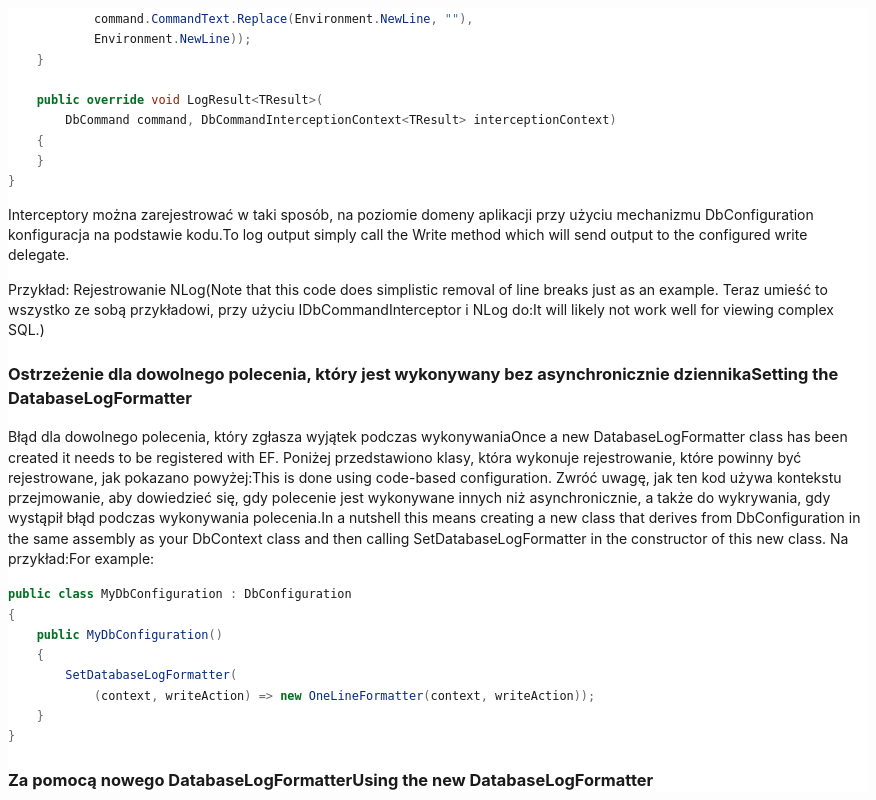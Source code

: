 ``` csharp
            command.CommandText.Replace(Environment.NewLine, ""),
            Environment.NewLine));
    }

    public override void LogResult<TResult>(
        DbCommand command, DbCommandInterceptionContext<TResult> interceptionContext)
    {
    }
}
```  

<span data-ttu-id="08b1a-188">Interceptory można zarejestrować w taki sposób, na poziomie domeny aplikacji przy użyciu mechanizmu DbConfiguration konfiguracja na podstawie kodu.</span><span class="sxs-lookup"><span data-stu-id="08b1a-188">To log output simply call the Write method which will send output to the configured write delegate.</span></span>  

<span data-ttu-id="08b1a-189">Przykład: Rejestrowanie NLog</span><span class="sxs-lookup"><span data-stu-id="08b1a-189">(Note that this code does simplistic removal of line breaks just as an example.</span></span> <span data-ttu-id="08b1a-190">Teraz umieść to wszystko ze sobą przykładowi, przy użyciu IDbCommandInterceptor i NLog do:</span><span class="sxs-lookup"><span data-stu-id="08b1a-190">It will likely not work well for viewing complex SQL.)</span></span>  

### <a name="setting-the-databaselogformatter"></a><span data-ttu-id="08b1a-191">Ostrzeżenie dla dowolnego polecenia, który jest wykonywany bez asynchronicznie dziennika</span><span class="sxs-lookup"><span data-stu-id="08b1a-191">Setting the DatabaseLogFormatter</span></span>  

<span data-ttu-id="08b1a-192">Błąd dla dowolnego polecenia, który zgłasza wyjątek podczas wykonywania</span><span class="sxs-lookup"><span data-stu-id="08b1a-192">Once a new DatabaseLogFormatter class has been created it needs to be registered with EF.</span></span> <span data-ttu-id="08b1a-193">Poniżej przedstawiono klasy, która wykonuje rejestrowanie, które powinny być rejestrowane, jak pokazano powyżej:</span><span class="sxs-lookup"><span data-stu-id="08b1a-193">This is done using code-based configuration.</span></span> <span data-ttu-id="08b1a-194">Zwróć uwagę, jak ten kod używa kontekstu przejmowanie, aby dowiedzieć się, gdy polecenie jest wykonywane innych niż asynchronicznie, a także do wykrywania, gdy wystąpił błąd podczas wykonywania polecenia.</span><span class="sxs-lookup"><span data-stu-id="08b1a-194">In a nutshell this means creating a new class that derives from DbConfiguration in the same assembly as your DbContext class and then calling SetDatabaseLogFormatter in the constructor of this new class.</span></span> <span data-ttu-id="08b1a-195">Na przykład:</span><span class="sxs-lookup"><span data-stu-id="08b1a-195">For example:</span></span>  

``` csharp
public class MyDbConfiguration : DbConfiguration
{
    public MyDbConfiguration()
    {
        SetDatabaseLogFormatter(
            (context, writeAction) => new OneLineFormatter(context, writeAction));
    }
}
```  

### <a name="using-the-new-databaselogformatter"></a><span data-ttu-id="08b1a-196">Za pomocą nowego DatabaseLogFormatter</span><span class="sxs-lookup"><span data-stu-id="08b1a-196">Using the new DatabaseLogFormatter</span></span>  
